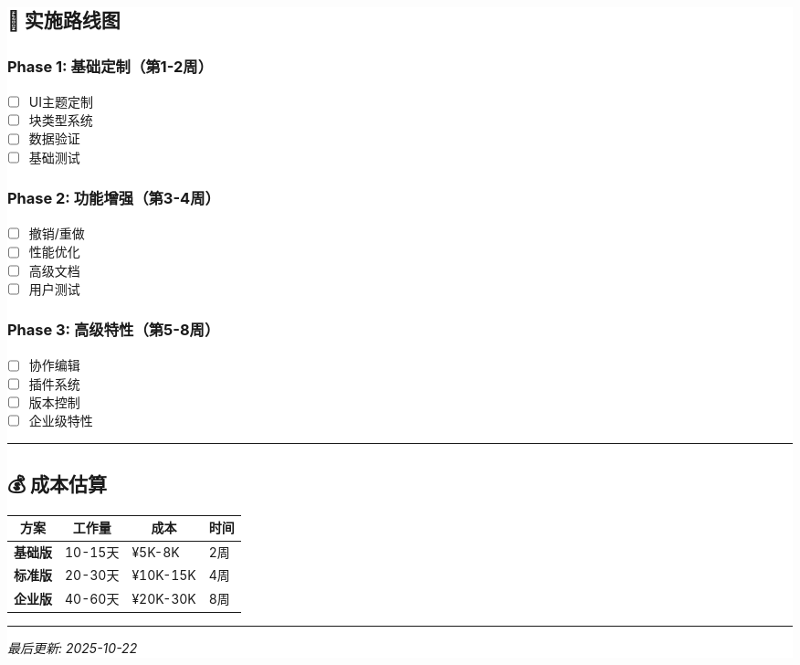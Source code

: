 
## 🚀 实施路线图

### Phase 1: 基础定制（第1-2周）
- [ ] UI主题定制
- [ ] 块类型系统
- [ ] 数据验证
- [ ] 基础测试

### Phase 2: 功能增强（第3-4周）
- [ ] 撤销/重做
- [ ] 性能优化
- [ ] 高级文档
- [ ] 用户测试

### Phase 3: 高级特性（第5-8周）
- [ ] 协作编辑
- [ ] 插件系统
- [ ] 版本控制
- [ ] 企业级特性

---

## 💰 成本估算

| 方案 | 工作量 | 成本 | 时间 |
|------|--------|------|------|
| **基础版** | 10-15天 | ¥5K-8K | 2周 |
| **标准版** | 20-30天 | ¥10K-15K | 4周 |
| **企业版** | 40-60天 | ¥20K-30K | 8周 |

---

*最后更新: 2025-10-22*

